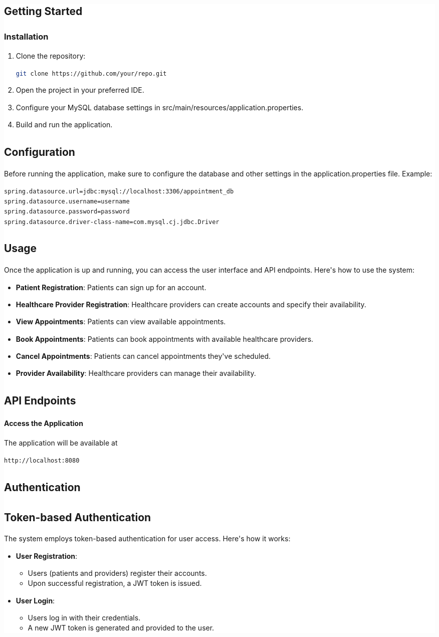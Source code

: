 
## Getting Started

### Installation

1. Clone the repository:

   ```bash
   git clone https://github.com/your/repo.git
2. Open the project in your preferred IDE.

3. Configure your MySQL database settings in src/main/resources/application.properties.

4. Build and run the application.


## Configuration
Before running the application, make sure to configure the database and other settings in the application.properties file. Example:

```
spring.datasource.url=jdbc:mysql://localhost:3306/appointment_db
spring.datasource.username=username
spring.datasource.password=password
spring.datasource.driver-class-name=com.mysql.cj.jdbc.Driver
```

## Usage

Once the application is up and running, you can access the user interface and API endpoints. Here's how to use the system:

- **Patient Registration**: Patients can sign up for an account.

- **Healthcare Provider Registration**: Healthcare providers can create accounts and specify their availability.

- **View Appointments**: Patients can view available appointments.

- **Book Appointments**: Patients can book appointments with available healthcare providers.

- **Cancel Appointments**: Patients can cancel appointments they've scheduled.

- **Provider Availability**: Healthcare providers can manage their availability.

## API Endpoints
#### Access the Application

The application will be available at  
```
http://localhost:8080
```


## Authentication
## Token-based Authentication
The system employs token-based authentication for user access. Here's how it works:

- **User Registration**:
  - Users (patients and providers) register their accounts.
  - Upon successful registration, a JWT token is issued.

- **User Login**:
  - Users log in with their credentials.
  - A new JWT token is generated and provided to the user.
```